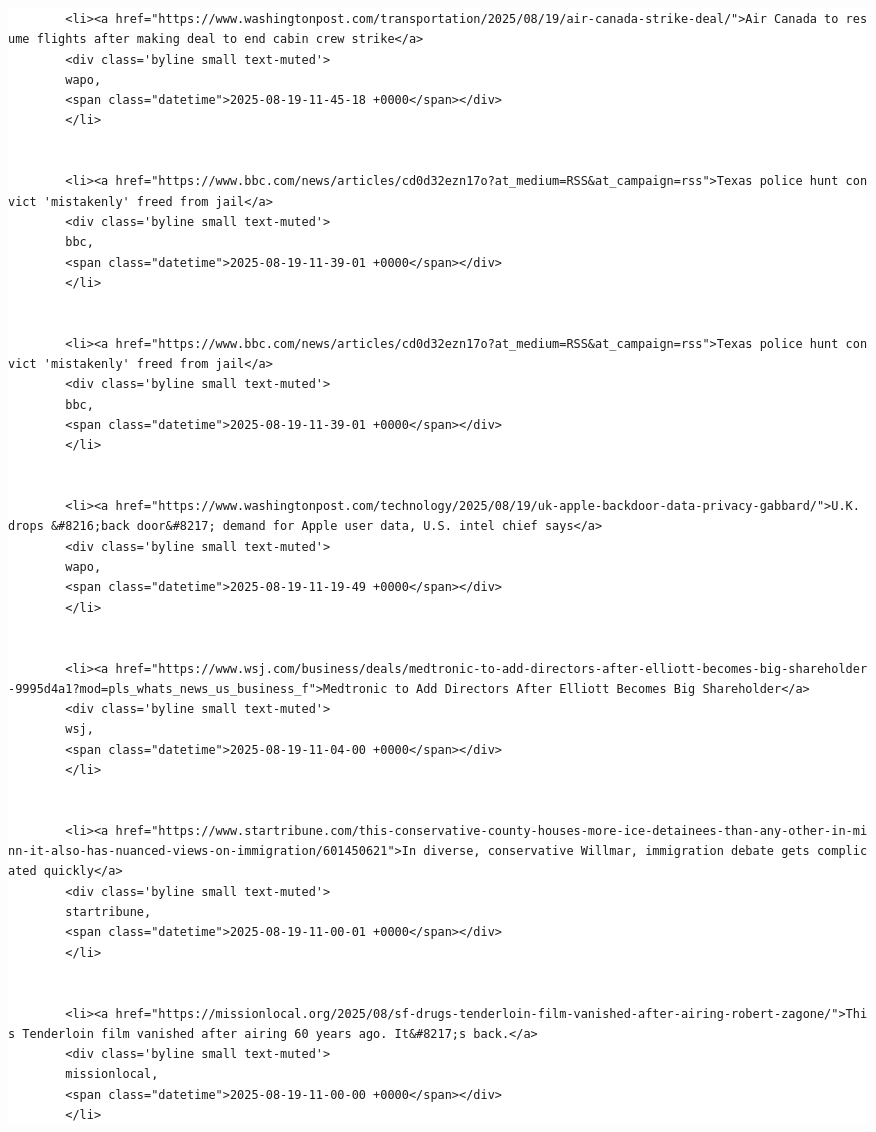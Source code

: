 
            <li><a href="https://www.washingtonpost.com/transportation/2025/08/19/air-canada-strike-deal/">Air Canada to resume flights after making deal to end cabin crew strike</a>
            <div class='byline small text-muted'>
            wapo, 
            <span class="datetime">2025-08-19-11-45-18 +0000</span></div>
            </li>
        

            <li><a href="https://www.bbc.com/news/articles/cd0d32ezn17o?at_medium=RSS&at_campaign=rss">Texas police hunt convict 'mistakenly' freed from jail</a>
            <div class='byline small text-muted'>
            bbc, 
            <span class="datetime">2025-08-19-11-39-01 +0000</span></div>
            </li>
        

            <li><a href="https://www.bbc.com/news/articles/cd0d32ezn17o?at_medium=RSS&at_campaign=rss">Texas police hunt convict 'mistakenly' freed from jail</a>
            <div class='byline small text-muted'>
            bbc, 
            <span class="datetime">2025-08-19-11-39-01 +0000</span></div>
            </li>
        

            <li><a href="https://www.washingtonpost.com/technology/2025/08/19/uk-apple-backdoor-data-privacy-gabbard/">U.K. drops &#8216;back door&#8217; demand for Apple user data, U.S. intel chief says</a>
            <div class='byline small text-muted'>
            wapo, 
            <span class="datetime">2025-08-19-11-19-49 +0000</span></div>
            </li>
        

            <li><a href="https://www.wsj.com/business/deals/medtronic-to-add-directors-after-elliott-becomes-big-shareholder-9995d4a1?mod=pls_whats_news_us_business_f">Medtronic to Add Directors After Elliott Becomes Big Shareholder</a>
            <div class='byline small text-muted'>
            wsj, 
            <span class="datetime">2025-08-19-11-04-00 +0000</span></div>
            </li>
        

            <li><a href="https://www.startribune.com/this-conservative-county-houses-more-ice-detainees-than-any-other-in-minn-it-also-has-nuanced-views-on-immigration/601450621">In diverse, conservative Willmar, immigration debate gets complicated quickly</a>
            <div class='byline small text-muted'>
            startribune, 
            <span class="datetime">2025-08-19-11-00-01 +0000</span></div>
            </li>
        

            <li><a href="https://missionlocal.org/2025/08/sf-drugs-tenderloin-film-vanished-after-airing-robert-zagone/">This Tenderloin film vanished after airing 60 years ago. It&#8217;s back.</a>
            <div class='byline small text-muted'>
            missionlocal, 
            <span class="datetime">2025-08-19-11-00-00 +0000</span></div>
            </li>
        